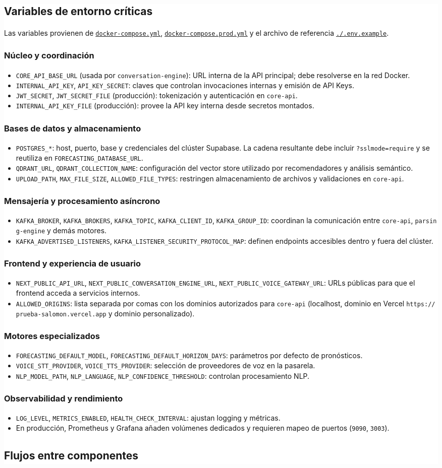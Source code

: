 ## Variables de entorno críticas

Las variables provienen de [`docker-compose.yml`](../../docker-compose.yml), [`docker-compose.prod.yml`](../../docker-compose.prod.yml) y el archivo de referencia [`./.env.example`](../../.env.example).

### Núcleo y coordinación

- `CORE_API_BASE_URL` (usada por `conversation-engine`): URL interna de la API principal; debe resolverse en la red Docker.
- `INTERNAL_API_KEY`, `API_KEY_SECRET`: claves que controlan invocaciones internas y emisión de API Keys.
- `JWT_SECRET`, `JWT_SECRET_FILE` (producción): tokenización y autenticación en `core-api`.
- `INTERNAL_API_KEY_FILE` (producción): provee la API key interna desde secretos montados.

### Bases de datos y almacenamiento

- `POSTGRES_*`: host, puerto, base y credenciales del clúster Supabase. La cadena resultante debe incluir `?sslmode=require` y se reutiliza en `FORECASTING_DATABASE_URL`.
- `QDRANT_URL`, `QDRANT_COLLECTION_NAME`: configuración del vector store utilizado por recomendadores y análisis semántico.
- `UPLOAD_PATH`, `MAX_FILE_SIZE`, `ALLOWED_FILE_TYPES`: restringen almacenamiento de archivos y validaciones en `core-api`.

### Mensajería y procesamiento asíncrono

- `KAFKA_BROKER`, `KAFKA_BROKERS`, `KAFKA_TOPIC`, `KAFKA_CLIENT_ID`, `KAFKA_GROUP_ID`: coordinan la comunicación entre `core-api`, `parsing-engine` y demás motores.
- `KAFKA_ADVERTISED_LISTENERS`, `KAFKA_LISTENER_SECURITY_PROTOCOL_MAP`: definen endpoints accesibles dentro y fuera del clúster.

### Frontend y experiencia de usuario

- `NEXT_PUBLIC_API_URL`, `NEXT_PUBLIC_CONVERSATION_ENGINE_URL`, `NEXT_PUBLIC_VOICE_GATEWAY_URL`: URLs públicas para que el frontend acceda a servicios internos.
- `ALLOWED_ORIGINS`: lista separada por comas con los dominios autorizados para `core-api` (localhost, dominio en Vercel `https://prueba-salomon.vercel.app` y dominio personalizado).

### Motores especializados

- `FORECASTING_DEFAULT_MODEL`, `FORECASTING_DEFAULT_HORIZON_DAYS`: parámetros por defecto de pronósticos.
- `VOICE_STT_PROVIDER`, `VOICE_TTS_PROVIDER`: selección de proveedores de voz en la pasarela.
- `NLP_MODEL_PATH`, `NLP_LANGUAGE`, `NLP_CONFIDENCE_THRESHOLD`: controlan procesamiento NLP.

### Observabilidad y rendimiento

- `LOG_LEVEL`, `METRICS_ENABLED`, `HEALTH_CHECK_INTERVAL`: ajustan logging y métricas.
- En producción, Prometheus y Grafana añaden volúmenes dedicados y requieren mapeo de puertos (`9090`, `3003`).

## Flujos entre componentes
